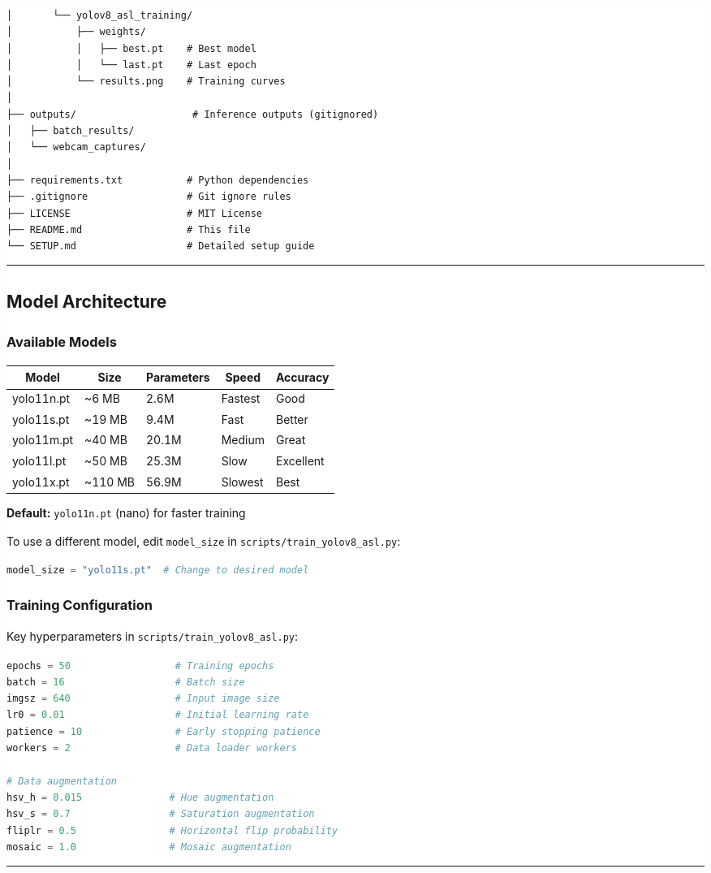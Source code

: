 ```
│       └── yolov8_asl_training/
│           ├── weights/
│           │   ├── best.pt    # Best model
│           │   └── last.pt    # Last epoch
│           └── results.png    # Training curves
│
├── outputs/                    # Inference outputs (gitignored)
│   ├── batch_results/
│   └── webcam_captures/
│
├── requirements.txt           # Python dependencies
├── .gitignore                 # Git ignore rules
├── LICENSE                    # MIT License
├── README.md                  # This file
└── SETUP.md                   # Detailed setup guide
```

---

## Model Architecture

### Available Models

| Model | Size | Parameters | Speed | Accuracy |
|-------|------|------------|-------|----------|
| yolo11n.pt | ~6 MB | 2.6M | Fastest | Good |
| yolo11s.pt | ~19 MB | 9.4M | Fast | Better |
| yolo11m.pt | ~40 MB | 20.1M | Medium | Great |
| yolo11l.pt | ~50 MB | 25.3M | Slow | Excellent |
| yolo11x.pt | ~110 MB | 56.9M | Slowest | Best |

**Default:** `yolo11n.pt` (nano) for faster training

To use a different model, edit `model_size` in `scripts/train_yolov8_asl.py`:

```python
model_size = "yolo11s.pt"  # Change to desired model
```

### Training Configuration

Key hyperparameters in `scripts/train_yolov8_asl.py`:

```python
epochs = 50                  # Training epochs
batch = 16                   # Batch size
imgsz = 640                  # Input image size
lr0 = 0.01                   # Initial learning rate
patience = 10                # Early stopping patience
workers = 2                  # Data loader workers

# Data augmentation
hsv_h = 0.015               # Hue augmentation
hsv_s = 0.7                 # Saturation augmentation
fliplr = 0.5                # Horizontal flip probability
mosaic = 1.0                # Mosaic augmentation
```

---